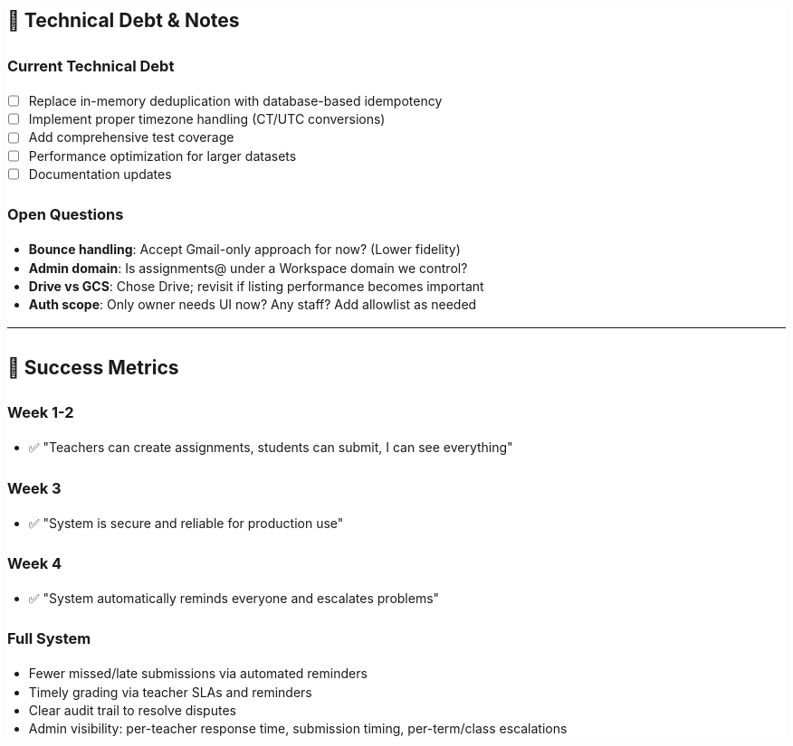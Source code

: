 
## 📝 Technical Debt & Notes

### Current Technical Debt
- [ ] Replace in-memory deduplication with database-based idempotency
- [ ] Implement proper timezone handling (CT/UTC conversions)
- [ ] Add comprehensive test coverage
- [ ] Performance optimization for larger datasets
- [ ] Documentation updates

### Open Questions
- **Bounce handling**: Accept Gmail-only approach for now? (Lower fidelity)
- **Admin domain**: Is assignments@ under a Workspace domain we control?
- **Drive vs GCS**: Chose Drive; revisit if listing performance becomes important
- **Auth scope**: Only owner needs UI now? Any staff? Add allowlist as needed

---

## 🎯 Success Metrics

### Week 1-2
- ✅ "Teachers can create assignments, students can submit, I can see everything"

### Week 3  
- ✅ "System is secure and reliable for production use"

### Week 4
- ✅ "System automatically reminds everyone and escalates problems"

### Full System
- Fewer missed/late submissions via automated reminders
- Timely grading via teacher SLAs and reminders  
- Clear audit trail to resolve disputes
- Admin visibility: per-teacher response time, submission timing, per-term/class escalations
